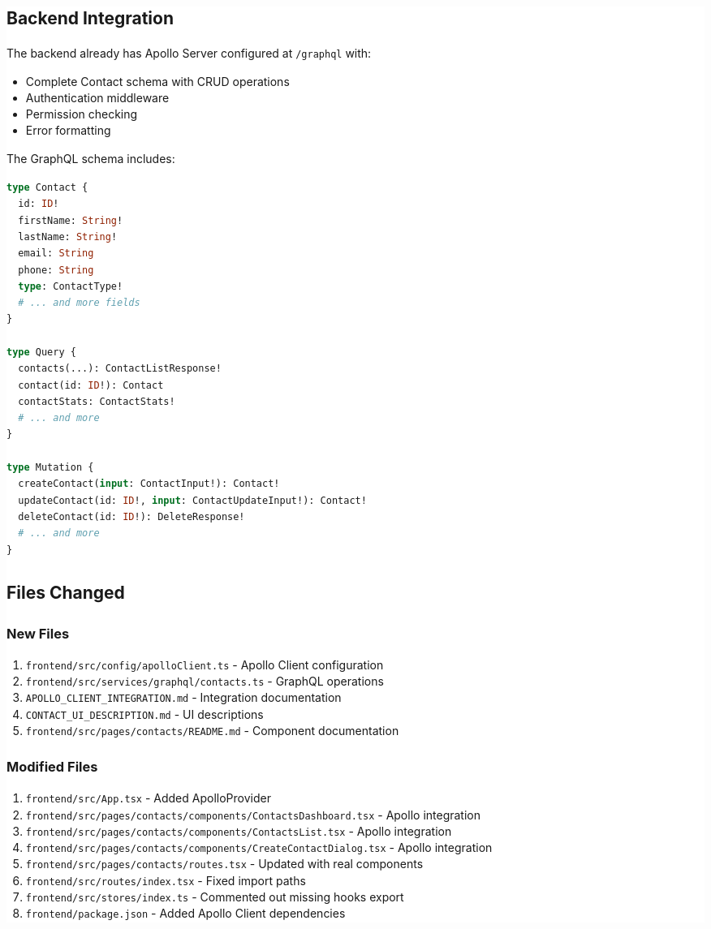 ## Backend Integration

The backend already has Apollo Server configured at `/graphql` with:
- Complete Contact schema with CRUD operations
- Authentication middleware
- Permission checking
- Error formatting

The GraphQL schema includes:
```graphql
type Contact {
  id: ID!
  firstName: String!
  lastName: String!
  email: String
  phone: String
  type: ContactType!
  # ... and more fields
}

type Query {
  contacts(...): ContactListResponse!
  contact(id: ID!): Contact
  contactStats: ContactStats!
  # ... and more
}

type Mutation {
  createContact(input: ContactInput!): Contact!
  updateContact(id: ID!, input: ContactUpdateInput!): Contact!
  deleteContact(id: ID!): DeleteResponse!
  # ... and more
}
```

## Files Changed

### New Files
1. `frontend/src/config/apolloClient.ts` - Apollo Client configuration
2. `frontend/src/services/graphql/contacts.ts` - GraphQL operations
3. `APOLLO_CLIENT_INTEGRATION.md` - Integration documentation
4. `CONTACT_UI_DESCRIPTION.md` - UI descriptions
5. `frontend/src/pages/contacts/README.md` - Component documentation

### Modified Files
1. `frontend/src/App.tsx` - Added ApolloProvider
2. `frontend/src/pages/contacts/components/ContactsDashboard.tsx` - Apollo integration
3. `frontend/src/pages/contacts/components/ContactsList.tsx` - Apollo integration
4. `frontend/src/pages/contacts/components/CreateContactDialog.tsx` - Apollo integration
5. `frontend/src/pages/contacts/routes.tsx` - Updated with real components
6. `frontend/src/routes/index.tsx` - Fixed import paths
7. `frontend/src/stores/index.ts` - Commented out missing hooks export
8. `frontend/package.json` - Added Apollo Client dependencies
